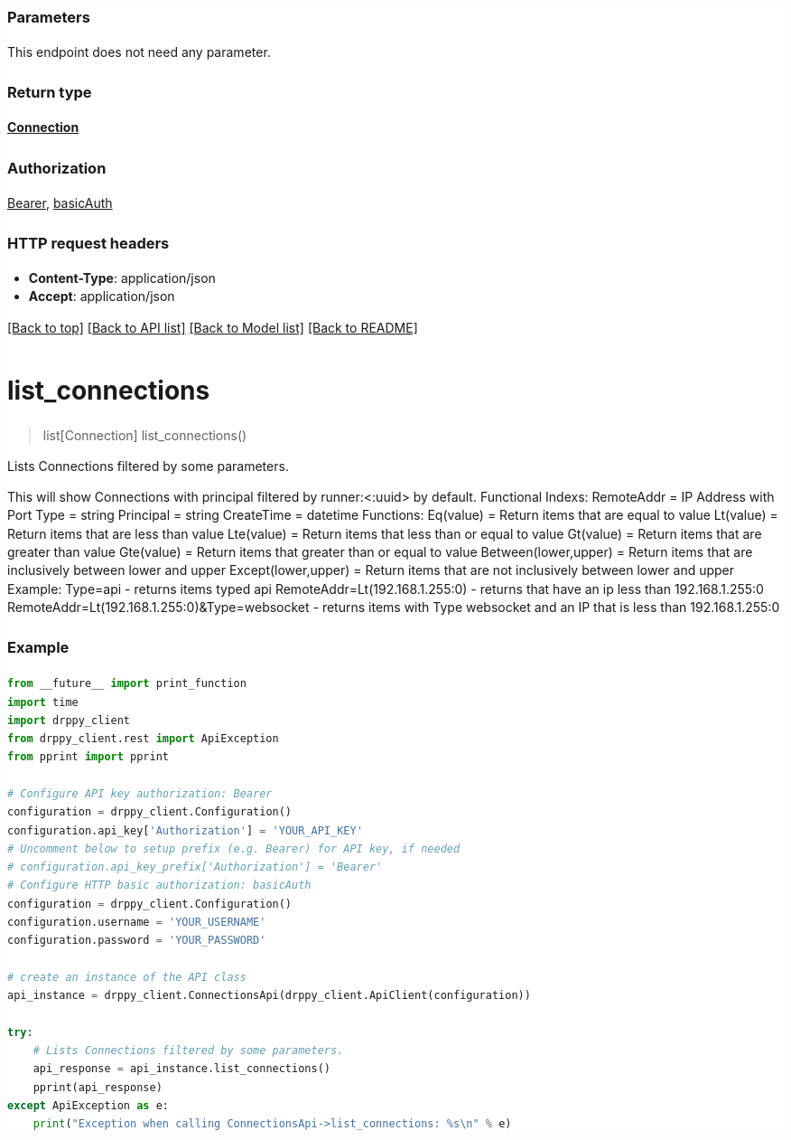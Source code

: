 ### Parameters
This endpoint does not need any parameter.

### Return type

[**Connection**](Connection.md)

### Authorization

[Bearer](../README.md#Bearer), [basicAuth](../README.md#basicAuth)

### HTTP request headers

 - **Content-Type**: application/json
 - **Accept**: application/json

[[Back to top]](#) [[Back to API list]](../README.md#documentation-for-api-endpoints) [[Back to Model list]](../README.md#documentation-for-models) [[Back to README]](../README.md)

# **list_connections**
> list[Connection] list_connections()

Lists Connections filtered by some parameters.

This will show Connections with principal filtered by runner:<:uuid> by default.  Functional Indexs: RemoteAddr = IP Address with Port Type = string Principal = string CreateTime = datetime  Functions: Eq(value) = Return items that are equal to value Lt(value) = Return items that are less than value Lte(value) = Return items that less than or equal to value Gt(value) = Return items that are greater than value Gte(value) = Return items that greater than or equal to value Between(lower,upper) = Return items that are inclusively between lower and upper Except(lower,upper) = Return items that are not inclusively between lower and upper  Example: Type=api - returns items typed api RemoteAddr=Lt(192.168.1.255:0) - returns that have an ip less than 192.168.1.255:0 RemoteAddr=Lt(192.168.1.255:0)&Type=websocket - returns items with Type websocket and an IP that is less than 192.168.1.255:0

### Example

```python
from __future__ import print_function
import time
import drppy_client
from drppy_client.rest import ApiException
from pprint import pprint

# Configure API key authorization: Bearer
configuration = drppy_client.Configuration()
configuration.api_key['Authorization'] = 'YOUR_API_KEY'
# Uncomment below to setup prefix (e.g. Bearer) for API key, if needed
# configuration.api_key_prefix['Authorization'] = 'Bearer'
# Configure HTTP basic authorization: basicAuth
configuration = drppy_client.Configuration()
configuration.username = 'YOUR_USERNAME'
configuration.password = 'YOUR_PASSWORD'

# create an instance of the API class
api_instance = drppy_client.ConnectionsApi(drppy_client.ApiClient(configuration))

try:
    # Lists Connections filtered by some parameters.
    api_response = api_instance.list_connections()
    pprint(api_response)
except ApiException as e:
    print("Exception when calling ConnectionsApi->list_connections: %s\n" % e)
```
